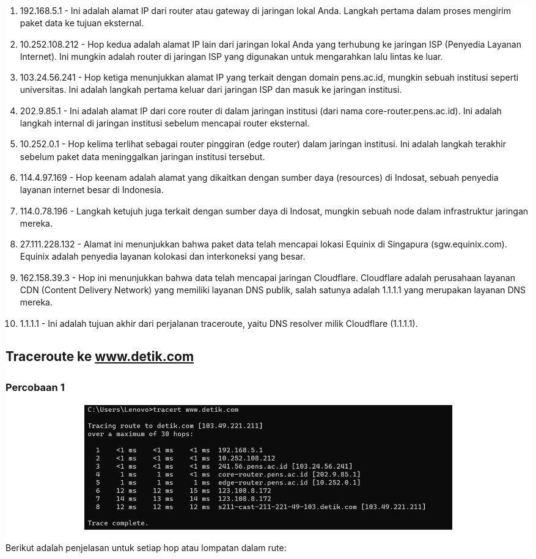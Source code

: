 1. 192.168.5.1 - Ini adalah alamat IP dari router atau gateway di jaringan lokal Anda. Langkah pertama dalam proses mengirim paket data ke tujuan eksternal.

2. 10.252.108.212 - Hop kedua adalah alamat IP lain dari jaringan lokal Anda yang terhubung ke jaringan ISP (Penyedia Layanan Internet). Ini mungkin adalah router di jaringan ISP yang digunakan untuk mengarahkan lalu lintas ke luar.

3. 103.24.56.241 - Hop ketiga menunjukkan alamat IP yang terkait dengan domain pens.ac.id, mungkin sebuah institusi seperti universitas. Ini adalah langkah pertama keluar dari jaringan ISP dan masuk ke jaringan institusi.

4. 202.9.85.1 - Ini adalah alamat IP dari core router di dalam jaringan institusi (dari nama core-router.pens.ac.id). Ini adalah langkah internal di jaringan institusi sebelum mencapai router eksternal.

5. 10.252.0.1 - Hop kelima terlihat sebagai router pinggiran (edge router) dalam jaringan institusi. Ini adalah langkah terakhir sebelum paket data meninggalkan jaringan institusi tersebut.

6. 114.4.97.169 - Hop keenam adalah alamat yang dikaitkan dengan sumber daya (resources) di Indosat, sebuah penyedia layanan internet besar di Indonesia.

7. 114.0.78.196 - Langkah ketujuh juga terkait dengan sumber daya di Indosat, mungkin sebuah node dalam infrastruktur jaringan mereka.

8. 27.111.228.132 - Alamat ini menunjukkan bahwa paket data telah mencapai lokasi Equinix di Singapura (sgw.equinix.com). Equinix adalah penyedia layanan kolokasi dan interkoneksi yang besar.

9. 162.158.39.3 - Hop ini menunjukkan bahwa data telah mencapai jaringan Cloudflare. Cloudflare adalah perusahaan layanan CDN (Content Delivery Network) yang memiliki layanan DNS publik, salah satunya adalah 1.1.1.1 yang merupakan layanan DNS mereka.

10. 1.1.1.1 - Ini adalah tujuan akhir dari perjalanan traceroute, yaitu DNS resolver milik Cloudflare (1.1.1.1).

## Traceroute ke www.detik.com

### Percobaan 1

<div align="center">
    <img src="./assets/d1-1.png" width="70%">
</div>
<p>Berikut adalah penjelasan untuk setiap hop atau lompatan dalam rute:</p>
